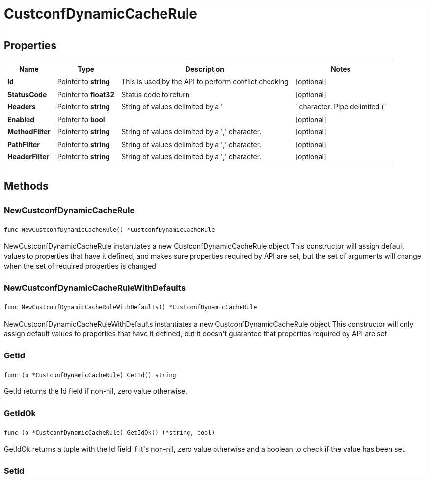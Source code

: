 # CustconfDynamicCacheRule

## Properties

Name | Type | Description | Notes
------------ | ------------- | ------------- | -------------
**Id** | Pointer to **string** | This is used by the API to perform conflict checking | [optional] 
**StatusCode** | Pointer to **float32** | Status code to return | [optional] 
**Headers** | Pointer to **string** | String of values delimited by a &#39;|&#39; character. Pipe delimited (&#39;|&#39;) list of headers to add to response | [optional] 
**Enabled** | Pointer to **bool** |  | [optional] 
**MethodFilter** | Pointer to **string** | String of values delimited by a &#39;,&#39; character. | [optional] 
**PathFilter** | Pointer to **string** | String of values delimited by a &#39;,&#39; character. | [optional] 
**HeaderFilter** | Pointer to **string** | String of values delimited by a &#39;,&#39; character. | [optional] 

## Methods

### NewCustconfDynamicCacheRule

`func NewCustconfDynamicCacheRule() *CustconfDynamicCacheRule`

NewCustconfDynamicCacheRule instantiates a new CustconfDynamicCacheRule object
This constructor will assign default values to properties that have it defined,
and makes sure properties required by API are set, but the set of arguments
will change when the set of required properties is changed

### NewCustconfDynamicCacheRuleWithDefaults

`func NewCustconfDynamicCacheRuleWithDefaults() *CustconfDynamicCacheRule`

NewCustconfDynamicCacheRuleWithDefaults instantiates a new CustconfDynamicCacheRule object
This constructor will only assign default values to properties that have it defined,
but it doesn't guarantee that properties required by API are set

### GetId

`func (o *CustconfDynamicCacheRule) GetId() string`

GetId returns the Id field if non-nil, zero value otherwise.

### GetIdOk

`func (o *CustconfDynamicCacheRule) GetIdOk() (*string, bool)`

GetIdOk returns a tuple with the Id field if it's non-nil, zero value otherwise
and a boolean to check if the value has been set.

### SetId
